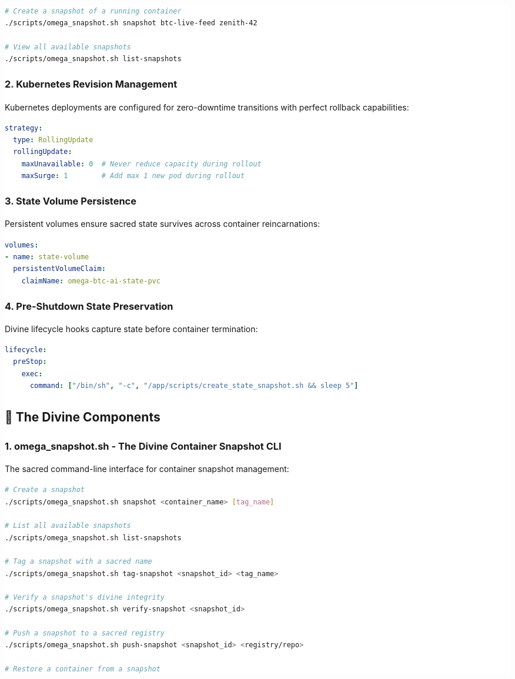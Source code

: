 ```bash
# Create a snapshot of a running container
./scripts/omega_snapshot.sh snapshot btc-live-feed zenith-42

# View all available snapshots
./scripts/omega_snapshot.sh list-snapshots
```

### 2. Kubernetes Revision Management

Kubernetes deployments are configured for zero-downtime transitions with perfect rollback capabilities:

```yaml
strategy:
  type: RollingUpdate
  rollingUpdate:
    maxUnavailable: 0  # Never reduce capacity during rollout
    maxSurge: 1        # Add max 1 new pod during rollout
```

### 3. State Volume Persistence

Persistent volumes ensure sacred state survives across container reincarnations:

```yaml
volumes:
- name: state-volume
  persistentVolumeClaim:
    claimName: omega-btc-ai-state-pvc
```

### 4. Pre-Shutdown State Preservation

Divine lifecycle hooks capture state before container termination:

```yaml
lifecycle:
  preStop:
    exec:
      command: ["/bin/sh", "-c", "/app/scripts/create_state_snapshot.sh && sleep 5"]
```

## 🧱 The Divine Components

### 1. omega_snapshot.sh - The Divine Container Snapshot CLI

The sacred command-line interface for container snapshot management:

```bash
# Create a snapshot
./scripts/omega_snapshot.sh snapshot <container_name> [tag_name]

# List all available snapshots
./scripts/omega_snapshot.sh list-snapshots

# Tag a snapshot with a sacred name
./scripts/omega_snapshot.sh tag-snapshot <snapshot_id> <tag_name>

# Verify a snapshot's divine integrity
./scripts/omega_snapshot.sh verify-snapshot <snapshot_id>

# Push a snapshot to a sacred registry
./scripts/omega_snapshot.sh push-snapshot <snapshot_id> <registry/repo>

# Restore a container from a snapshot
```